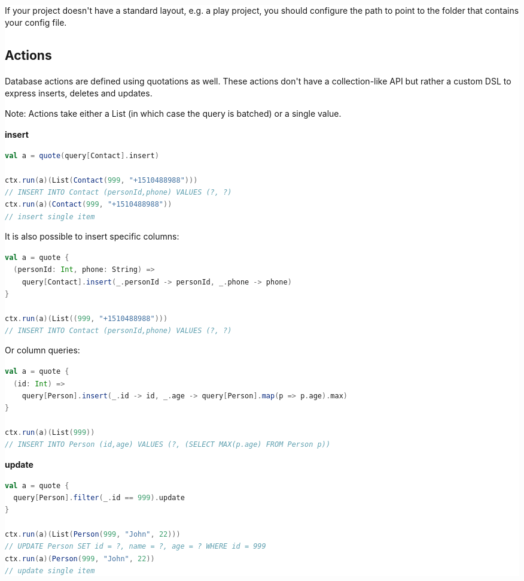 If your project doesn't have a standard layout, e.g. a play project, you should configure the path to point to the folder that contains your config file.

Actions
-------

Database actions are defined using quotations as well. These actions don't have a collection-like API but rather a custom DSL to express inserts, deletes and updates.

  Note: Actions take either a List (in which case the query is batched) or a single value.

**insert**
```scala
val a = quote(query[Contact].insert)

ctx.run(a)(List(Contact(999, "+1510488988")))
// INSERT INTO Contact (personId,phone) VALUES (?, ?)
ctx.run(a)(Contact(999, "+1510488988"))
// insert single item
```

It is also possible to insert specific columns:

```scala
val a = quote {
  (personId: Int, phone: String) =>
    query[Contact].insert(_.personId -> personId, _.phone -> phone)
}

ctx.run(a)(List((999, "+1510488988")))
// INSERT INTO Contact (personId,phone) VALUES (?, ?)
```

Or column queries:

```scala
val a = quote {
  (id: Int) =>
    query[Person].insert(_.id -> id, _.age -> query[Person].map(p => p.age).max)
}

ctx.run(a)(List(999))
// INSERT INTO Person (id,age) VALUES (?, (SELECT MAX(p.age) FROM Person p))
```

**update**
```scala
val a = quote {
  query[Person].filter(_.id == 999).update
}

ctx.run(a)(List(Person(999, "John", 22)))
// UPDATE Person SET id = ?, name = ?, age = ? WHERE id = 999
ctx.run(a)(Person(999, "John", 22))
// update single item
```
